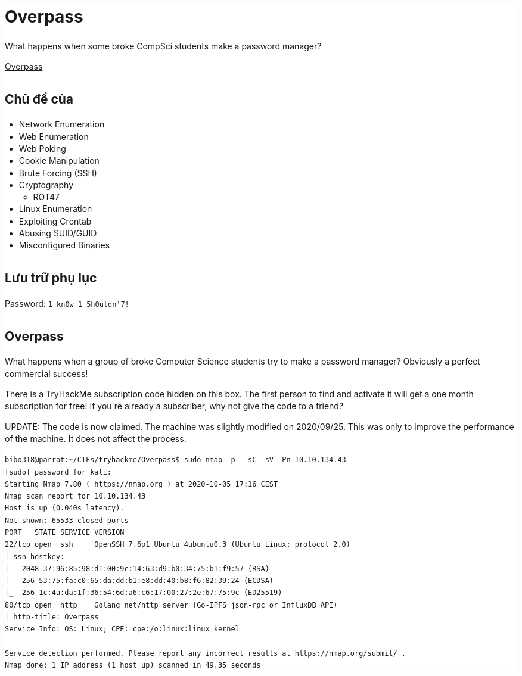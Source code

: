 # Overpass

What happens when some broke CompSci students make a password manager?

[Overpass](https://tryhackme.com/room/overpass)

## Chủ đề của

- Network Enumeration
- Web Enumeration
- Web Poking
- Cookie Manipulation
- Brute Forcing (SSH)
- Cryptography
  - ROT47
- Linux Enumeration
- Exploiting Crontab
- Abusing SUID/GUID
- Misconfigured Binaries

## Lưu trữ phụ lục

Password: `1 kn0w 1 5h0uldn'7!`

## Overpass

What happens when a group of broke Computer Science students try to make a password manager?
Obviously a perfect commercial success!

There is a TryHackMe subscription code hidden on this box. The first person to find and activate it will get a one month subscription for free! If you're already a subscriber, why not give the code to a friend?

UPDATE: The code is now claimed.
The machine was slightly modified on 2020/09/25. This was only to improve the performance of the machine. It does not affect the process.

```
bibo318@parrot:~/CTFs/tryhackme/Overpass$ sudo nmap -p- -sC -sV -Pn 10.10.134.43
[sudo] password for kali:
Starting Nmap 7.80 ( https://nmap.org ) at 2020-10-05 17:16 CEST
Nmap scan report for 10.10.134.43
Host is up (0.040s latency).
Not shown: 65533 closed ports
PORT   STATE SERVICE VERSION
22/tcp open  ssh     OpenSSH 7.6p1 Ubuntu 4ubuntu0.3 (Ubuntu Linux; protocol 2.0)
| ssh-hostkey:
|   2048 37:96:85:98:d1:00:9c:14:63:d9:b0:34:75:b1:f9:57 (RSA)
|   256 53:75:fa:c0:65:da:dd:b1:e8:dd:40:b8:f6:82:39:24 (ECDSA)
|_  256 1c:4a:da:1f:36:54:6d:a6:c6:17:00:27:2e:67:75:9c (ED25519)
80/tcp open  http    Golang net/http server (Go-IPFS json-rpc or InfluxDB API)
|_http-title: Overpass
Service Info: OS: Linux; CPE: cpe:/o:linux:linux_kernel

Service detection performed. Please report any incorrect results at https://nmap.org/submit/ .
Nmap done: 1 IP address (1 host up) scanned in 49.35 seconds
```
